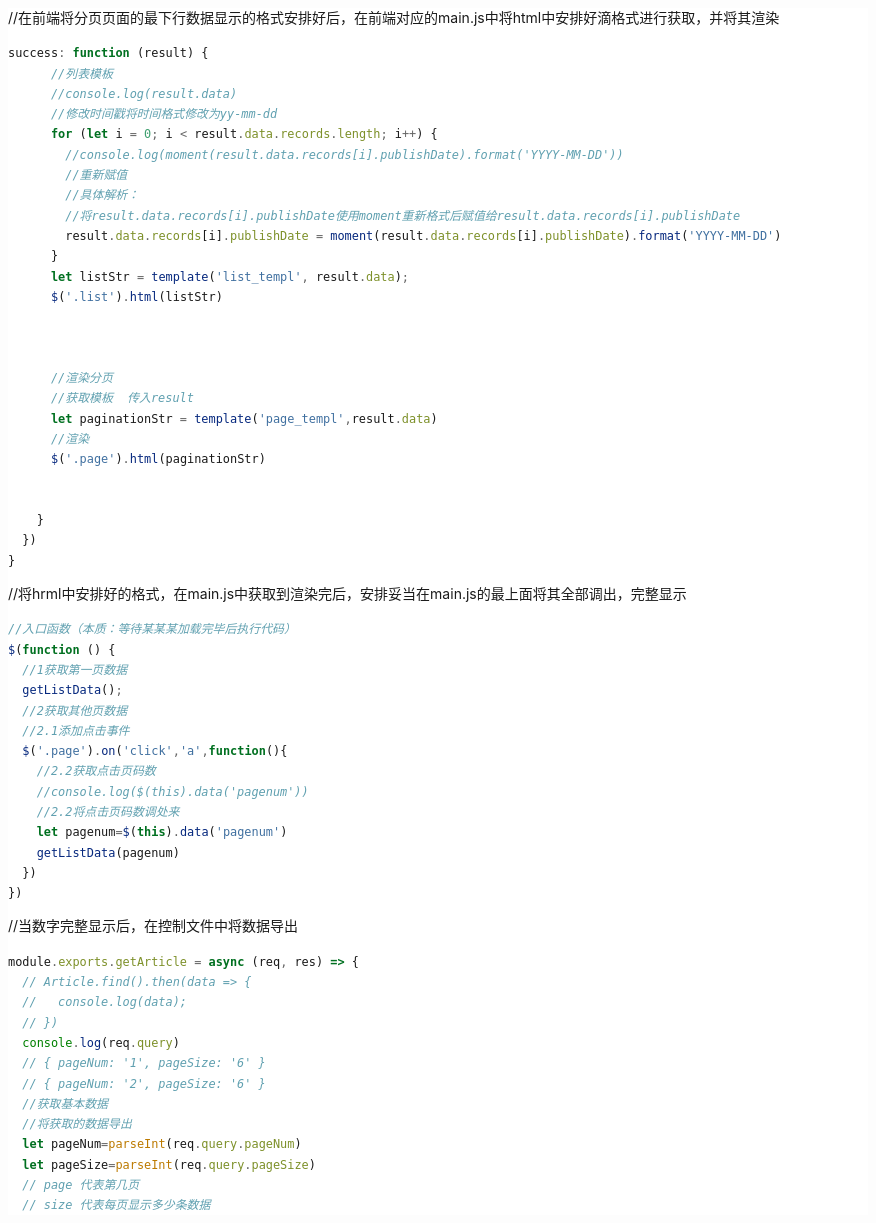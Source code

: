 //在前端将分页页面的最下行数据显示的格式安排好后，在前端对应的main.js中将html中安排好滴格式进行获取，并将其渲染

```js
success: function (result) {
      //列表模板
      //console.log(result.data)
      //修改时间戳将时间格式修改为yy-mm-dd
      for (let i = 0; i < result.data.records.length; i++) {
        //console.log(moment(result.data.records[i].publishDate).format('YYYY-MM-DD'))
        //重新赋值
        //具体解析：
        //将result.data.records[i].publishDate使用moment重新格式后赋值给result.data.records[i].publishDate
        result.data.records[i].publishDate = moment(result.data.records[i].publishDate).format('YYYY-MM-DD')
      }
      let listStr = template('list_templ', result.data);
      $('.list').html(listStr)



      //渲染分页
      //获取模板  传入result
      let paginationStr = template('page_templ',result.data)
      //渲染
      $('.page').html(paginationStr)


    }
  })
}
```

//将hrml中安排好的格式，在main.js中获取到渲染完后，安排妥当在main.js的最上面将其全部调出，完整显示

```js
//入口函数（本质：等待某某某加载完毕后执行代码）
$(function () {
  //1获取第一页数据
  getListData();
  //2获取其他页数据
  //2.1添加点击事件
  $('.page').on('click','a',function(){
    //2.2获取点击页码数
    //console.log($(this).data('pagenum'))
    //2.2将点击页码数调处来
    let pagenum=$(this).data('pagenum')
    getListData(pagenum)
  })
})
```

//当数字完整显示后，在控制文件中将数据导出

```js
module.exports.getArticle = async (req, res) => {
  // Article.find().then(data => {
  //   console.log(data);
  // })
  console.log(req.query)
  // { pageNum: '1', pageSize: '6' }
  // { pageNum: '2', pageSize: '6' }
  //获取基本数据
  //将获取的数据导出
  let pageNum=parseInt(req.query.pageNum)
  let pageSize=parseInt(req.query.pageSize)
  // page 代表第几页
  // size 代表每页显示多少条数据
```
